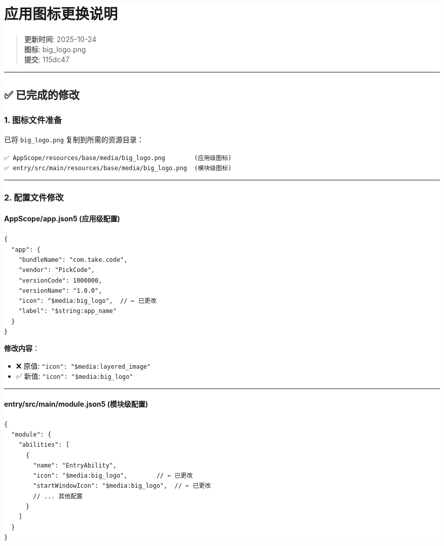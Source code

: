 # 应用图标更换说明

> **更新时间**: 2025-10-24  
> **图标**: big_logo.png  
> **提交**: 115dc47

---

## ✅ 已完成的修改

### 1. 图标文件准备

已将 `big_logo.png` 复制到所需的资源目录：

```
✅ AppScope/resources/base/media/big_logo.png        (应用级图标)
✅ entry/src/main/resources/base/media/big_logo.png  (模块级图标)
```

---

### 2. 配置文件修改

#### AppScope/app.json5 (应用级配置)

```json5
{
  "app": {
    "bundleName": "com.take.code",
    "vendor": "PickCode",
    "versionCode": 1000000,
    "versionName": "1.0.0",
    "icon": "$media:big_logo",  // ← 已更改
    "label": "$string:app_name"
  }
}
```

**修改内容**：
- ❌ 原值: `"icon": "$media:layered_image"`
- ✅ 新值: `"icon": "$media:big_logo"`

---

#### entry/src/main/module.json5 (模块级配置)

```json5
{
  "module": {
    "abilities": [
      {
        "name": "EntryAbility",
        "icon": "$media:big_logo",        // ← 已更改
        "startWindowIcon": "$media:big_logo",  // ← 已更改
        // ... 其他配置
      }
    ]
  }
}
```

